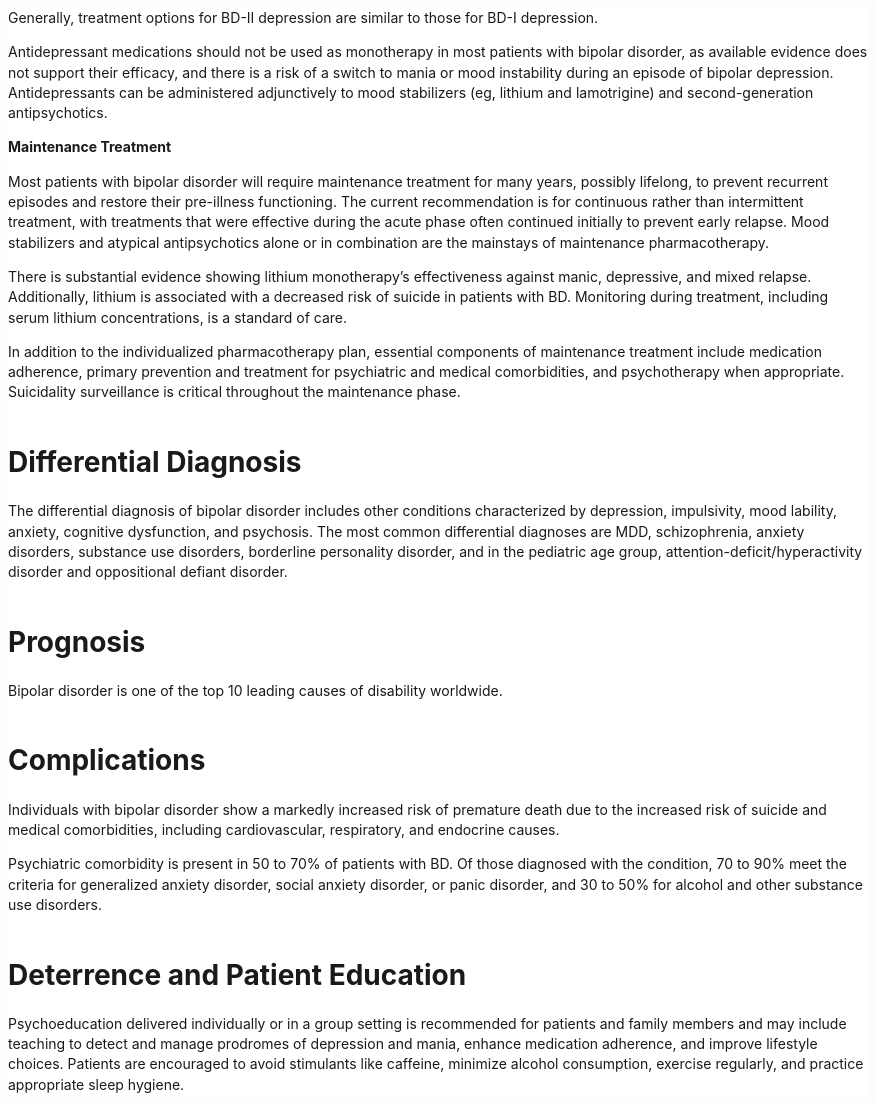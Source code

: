 Generally, treatment options for BD-II depression are similar to those for BD-I depression.

Antidepressant medications should not be used as monotherapy in most patients with bipolar disorder, as available evidence does not support their efficacy, and there is a risk of a switch to mania or mood instability during an episode of bipolar depression. Antidepressants can be administered adjunctively to mood stabilizers (eg, lithium and lamotrigine) and second-generation antipsychotics.

**Maintenance Treatment**

Most patients with bipolar disorder will require maintenance treatment for many years, possibly lifelong, to prevent recurrent episodes and restore their pre-illness functioning. The current recommendation is for continuous rather than intermittent treatment, with treatments that were effective during the acute phase often continued initially to prevent early relapse. Mood stabilizers and atypical antipsychotics alone or in combination are the mainstays of maintenance pharmacotherapy.

There is substantial evidence showing lithium monotherapy’s effectiveness against manic, depressive, and mixed relapse. Additionally, lithium is associated with a decreased risk of suicide in patients with BD. Monitoring during treatment, including serum lithium concentrations, is a standard of care.

In addition to the individualized pharmacotherapy plan, essential components of maintenance treatment include medication adherence, primary prevention and treatment for psychiatric and medical comorbidities, and psychotherapy when appropriate. Suicidality surveillance is critical throughout the maintenance phase.

# Differential Diagnosis

The differential diagnosis of bipolar disorder includes other conditions characterized by depression, impulsivity, mood lability, anxiety, cognitive dysfunction, and psychosis. The most common differential diagnoses are MDD, schizophrenia, anxiety disorders, substance use disorders, borderline personality disorder, and in the pediatric age group, attention-deficit/hyperactivity disorder and oppositional defiant disorder.

# Prognosis

Bipolar disorder is one of the top 10 leading causes of disability worldwide.

# Complications

Individuals with bipolar disorder show a markedly increased risk of premature death due to the increased risk of suicide and medical comorbidities, including cardiovascular, respiratory, and endocrine causes.

Psychiatric comorbidity is present in 50 to 70% of patients with BD. Of those diagnosed with the condition, 70 to 90% meet the criteria for generalized anxiety disorder, social anxiety disorder, or panic disorder, and 30 to 50% for alcohol and other substance use disorders.

# Deterrence and Patient Education

Psychoeducation delivered individually or in a group setting is recommended for patients and family members and may include teaching to detect and manage prodromes of depression and mania, enhance medication adherence, and improve lifestyle choices. Patients are encouraged to avoid stimulants like caffeine, minimize alcohol consumption, exercise regularly, and practice appropriate sleep hygiene.
